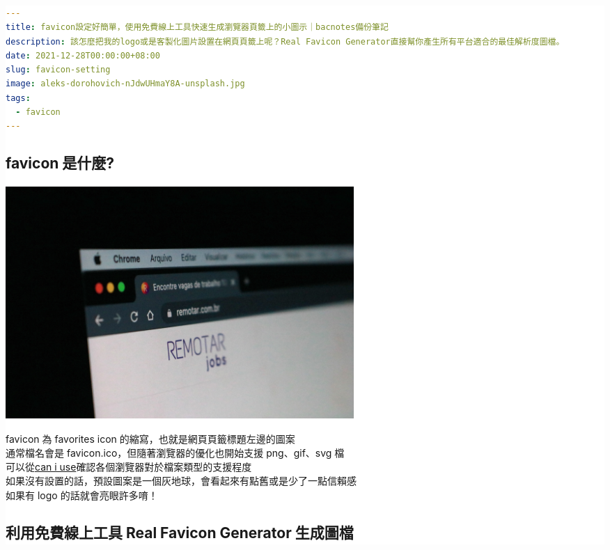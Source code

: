 ```yaml
---
title: favicon設定好簡單，使用免費線上工具快速生成瀏覽器頁籤上的小圖示｜bacnotes備份筆記
description: 該怎麼把我的logo或是客製化圖片設置在網頁頁籤上呢？Real Favicon Generator直接幫你產生所有平台適合的最佳解析度圖檔。
date: 2021-12-28T00:00:00+08:00
slug: favicon-setting
image: aleks-dorohovich-nJdwUHmaY8A-unsplash.jpg
tags:
  - favicon
---
```


## favicon 是什麼?

<img src="./favicon.jpg" alt="favicon" width="500"/>

favicon 為 favorites icon 的縮寫，也就是網頁頁籤標題左邊的圖案  
通常檔名會是 favicon.ico，但隨著瀏覽器的優化也開始支援 png、gif、svg 檔  
可以從[can i use](https://caniuse.com/?search=favicon "can i use")確認各個瀏覽器對於檔案類型的支援程度  
如果沒有設置的話，預設圖案是一個灰地球，會看起來有點舊或是少了一點信賴感  
如果有 logo 的話就會亮眼許多唷！

## 利用免費線上工具 Real Favicon Generator 生成圖檔
